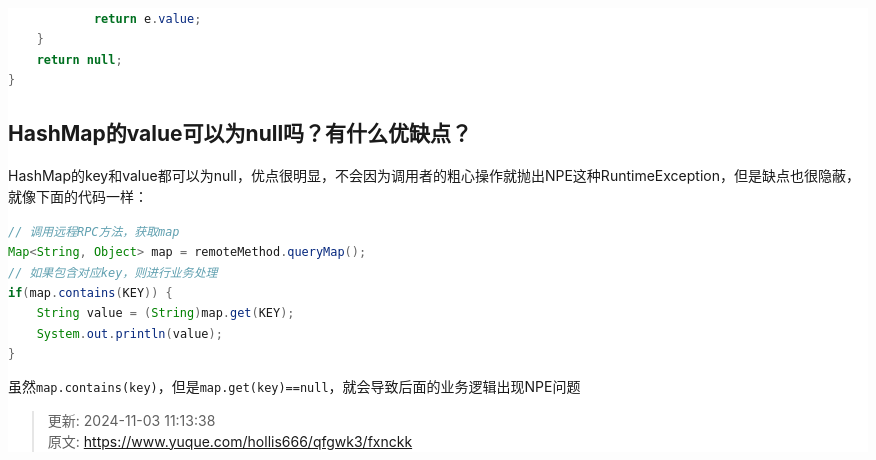 ```java
            return e.value;
    }
    return null;
}
```

## HashMap的value可以为null吗？有什么优缺点？
HashMap的key和value都可以为null，优点很明显，不会因为调用者的粗心操作就抛出NPE这种RuntimeException，但是缺点也很隐蔽，就像下面的代码一样：

```java
// 调用远程RPC方法，获取map
Map<String, Object> map = remoteMethod.queryMap();
// 如果包含对应key，则进行业务处理
if(map.contains(KEY)) {
    String value = (String)map.get(KEY);
    System.out.println(value);
}
```

虽然`map.contains(key)`，但是`map.get(key)==null`，就会导致后面的业务逻辑出现NPE问题





> 更新: 2024-11-03 11:13:38  
> 原文: <https://www.yuque.com/hollis666/qfgwk3/fxnckk>